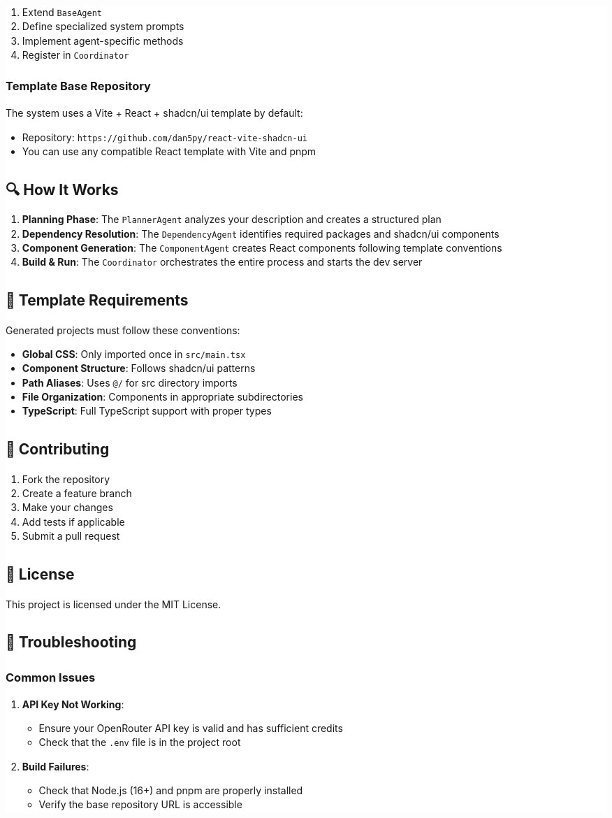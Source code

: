 1. Extend `BaseAgent`
2. Define specialized system prompts
3. Implement agent-specific methods
4. Register in `Coordinator`

### Template Base Repository

The system uses a Vite + React + shadcn/ui template by default:
- Repository: `https://github.com/dan5py/react-vite-shadcn-ui`
- You can use any compatible React template with Vite and pnpm

## 🔍 How It Works

1. **Planning Phase**: The `PlannerAgent` analyzes your description and creates a structured plan
2. **Dependency Resolution**: The `DependencyAgent` identifies required packages and shadcn/ui components
3. **Component Generation**: The `ComponentAgent` creates React components following template conventions
4. **Build & Run**: The `Coordinator` orchestrates the entire process and starts the dev server

## 📝 Template Requirements

Generated projects must follow these conventions:

- **Global CSS**: Only imported once in `src/main.tsx`
- **Component Structure**: Follows shadcn/ui patterns
- **Path Aliases**: Uses `@/` for src directory imports
- **File Organization**: Components in appropriate subdirectories
- **TypeScript**: Full TypeScript support with proper types

## 🤝 Contributing

1. Fork the repository
2. Create a feature branch
3. Make your changes
4. Add tests if applicable
5. Submit a pull request

## 📄 License

This project is licensed under the MIT License.

## 🐛 Troubleshooting

### Common Issues

1. **API Key Not Working**: 
   - Ensure your OpenRouter API key is valid and has sufficient credits
   - Check that the `.env` file is in the project root

2. **Build Failures**: 
   - Check that Node.js (16+) and pnpm are properly installed
   - Verify the base repository URL is accessible

